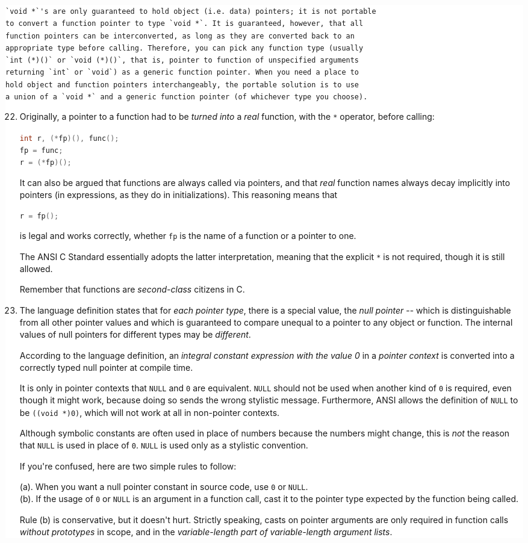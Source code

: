     `void *`'s are only guaranteed to hold object (i.e. data) pointers; it is not portable
    to convert a function pointer to type `void *`. It is guaranteed, however, that all
    function pointers can be interconverted, as long as they are converted back to an
    appropriate type before calling. Therefore, you can pick any function type (usually
    `int (*)()` or `void (*)()`, that is, pointer to function of unspecified arguments
    returning `int` or `void`) as a generic function pointer. When you need a place to
    hold object and function pointers interchangeably, the portable solution is to use
    a union of a `void *` and a generic function pointer (of whichever type you choose).

22. Originally, a pointer to a function had to be *turned into* a *real* function, with
the `*` operator, before calling:

    ```c
	int r, (*fp)(), func();
	fp = func;
	r = (*fp)();
    ```
    It can also be argued that functions are always called via pointers, and that *real*
    function names always decay implicitly into pointers (in expressions, as they do in
    initializations). This reasoning means that

    ```c
	r = fp();
    ```
    is legal and works correctly, whether `fp` is the name of a function or a pointer to one.

    The ANSI C Standard essentially adopts the latter interpretation, meaning that the
    explicit `*` is not required, though it is still allowed.

    Remember that functions are *second-class* citizens in C.

23. The language definition states that for *each pointer type*, there is a special value,
the *null pointer* -- which is distinguishable from all other pointer values and which is
guaranteed to compare unequal to a pointer to any object or function. The internal values
of null pointers for different types may be *different*.

    According to the language definition, an *integral constant expression with the value 0*
    in a *pointer context* is converted into a correctly typed null pointer at compile time.

    It is only in pointer contexts that `NULL` and `0` are equivalent. `NULL` should not be
    used when another kind of `0` is required, even though it might work, because doing so
    sends the wrong stylistic message. Furthermore, ANSI allows the definition of `NULL` to
    be `((void *)0)`, which will not work at all in non-pointer contexts.

    Although symbolic constants are often used in place of numbers because the numbers might
    change, this is *not* the reason that `NULL` is used in place of `0`. `NULL` is used only
    as a stylistic convention.

    If you're confused, here are two simple rules to follow:

    (a). When you want a null pointer constant in source code, use `0` or `NULL`.  
    (b). If the usage of `0` or `NULL` is an argument in a function call, cast it to the
    pointer type expected by the function being called.

    Rule (b) is conservative, but it doesn't hurt. Strictly speaking, casts on pointer
    arguments are only required in function calls *without prototypes* in scope, and in
    the *variable-length part of variable-length argument lists*.
